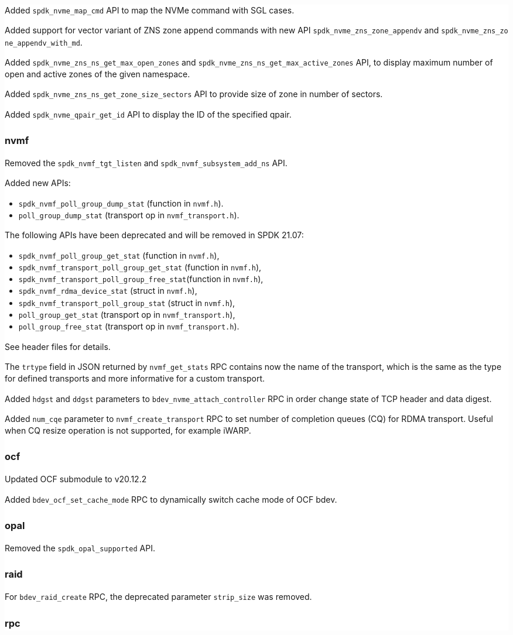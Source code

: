 Added `spdk_nvme_map_cmd` API to map the NVMe command with SGL cases.

Added support for vector variant of ZNS zone append commands with new API
`spdk_nvme_zns_zone_appendv` and `spdk_nvme_zns_zone_appendv_with_md`.

Added `spdk_nvme_zns_ns_get_max_open_zones` and `spdk_nvme_zns_ns_get_max_active_zones` API,
to display maximum number of open and active zones of the given namespace.

Added `spdk_nvme_zns_ns_get_zone_size_sectors` API to provide size of zone in number of
sectors.

Added `spdk_nvme_qpair_get_id` API to display the ID of the specified qpair.

### nvmf

Removed the `spdk_nvmf_tgt_listen` and `spdk_nvmf_subsystem_add_ns` API.

Added new APIs:

- `spdk_nvmf_poll_group_dump_stat` (function in `nvmf.h`).
- `poll_group_dump_stat` (transport op in `nvmf_transport.h`).

The following APIs have been deprecated and will be removed in SPDK 21.07:

- `spdk_nvmf_poll_group_get_stat` (function in `nvmf.h`),
- `spdk_nvmf_transport_poll_group_get_stat` (function in `nvmf.h`),
- `spdk_nvmf_transport_poll_group_free_stat`(function in `nvmf.h`),
- `spdk_nvmf_rdma_device_stat` (struct in `nvmf.h`),
- `spdk_nvmf_transport_poll_group_stat` (struct in `nvmf.h`),
- `poll_group_get_stat` (transport op in `nvmf_transport.h`),
- `poll_group_free_stat` (transport op in `nvmf_transport.h`).

See header files for details.

The `trtype` field in JSON returned by `nvmf_get_stats` RPC contains now the name of the transport,
which is the same as the type for defined transports and more informative for a custom transport.

Added `hdgst` and `ddgst` parameters to `bdev_nvme_attach_controller` RPC in order change
state of TCP header and data digest.

Added `num_cqe` parameter to `nvmf_create_transport` RPC to set number of completion queues (CQ)
for RDMA transport. Useful when CQ resize operation is not supported, for example iWARP.

### ocf

Updated OCF submodule to v20.12.2

Added `bdev_ocf_set_cache_mode` RPC to dynamically switch cache mode of OCF bdev.

### opal

Removed the `spdk_opal_supported` API.

### raid

For `bdev_raid_create` RPC, the deprecated parameter `strip_size` was removed.

### rpc
